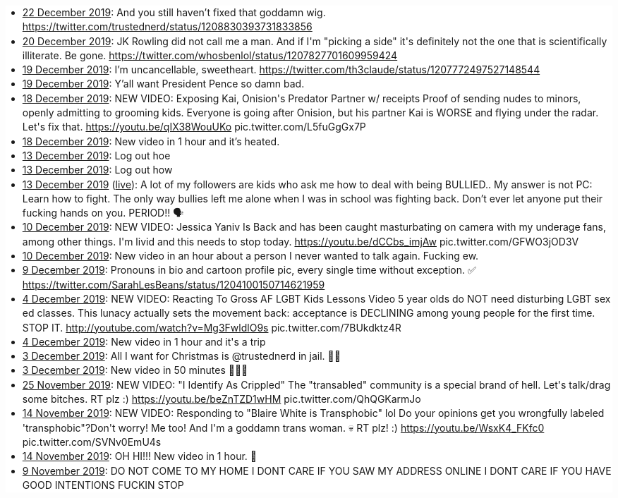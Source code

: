 * [22 December 2019](https://web.archive.org/web/20191222205125/https://twitter.com/MsBlaireWhite/status/1208852541137661955): And you still haven’t fixed that goddamn wig. https://twitter.com/trustednerd/status/1208830393731833856
* [20 December 2019](https://web.archive.org/web/20191220010055/https://twitter.com/MsBlaireWhite/status/1207828165235576837): JK Rowling did not call me a man. And if I'm "picking a side" it's definitely not the one that is scientifically illiterate. Be gone. https://twitter.com/whosbenlol/status/1207827701609959424
* [19 December 2019](https://web.archive.org/web/20191219213809/https://twitter.com/MsBlaireWhite/status/1207777136368480256): I’m uncancellable, sweetheart. https://twitter.com/th3claude/status/1207772497527148544
* [19 December 2019](https://web.archive.org/web/20191219012846/https://twitter.com/MsBlaireWhite/status/1207472784827269120): Y’all want President Pence so damn bad.
* [18 December 2019](https://web.archive.org/web/20191218180625/https://twitter.com/MsBlaireWhite/status/1207359893759385600): NEW VIDEO: Exposing Kai, Onision's Predator Partner w/ receipts  Proof of sending nudes to minors, openly admitting to grooming kids.  Everyone is going after Onision, but his partner Kai is  WORSE and flying under the radar. Let's fix that.  https://youtu.be/qIX38WouUKo  pic.twitter.com/L5fuGgGx7P
* [18 December 2019](https://web.archive.org/web/20191218171037/https://twitter.com/MsBlaireWhite/status/1207345501768540161): New video in 1 hour and it’s heated.
* [13 December 2019](https://web.archive.org/web/20191213211035/https://twitter.com/MsBlaireWhite/status/1205595871825448961): Log out hoe
* [13 December 2019](https://web.archive.org/web/20191213210936/https://twitter.com/MsBlaireWhite/status/1205595628018921472): Log out how
* [13 December 2019](https://web.archive.org/web/20191213210936/https://twitter.com/MsBlaireWhite/status/1205595628018921472) ([live](https://twitter.com/MsBlaireWhite/status/1205595280982208514)): A lot of my followers are kids who ask me how to deal with being BULLIED..  My answer is not PC: Learn how to fight. The only way bullies left me alone when I was in school was fighting back.  Don’t ever let anyone put their fucking hands on you. PERIOD!! 🗣
* [10 December 2019](https://web.archive.org/web/20191210180013/https://twitter.com/MsBlaireWhite/status/1204460801966260224): NEW VIDEO: Jessica Yaniv Is Back and has been caught masturbating on camera with my underage fans, among other things.  I'm livid and this needs to stop today.   https://youtu.be/dCCbs_imjAw  pic.twitter.com/GFWO3jOD3V
* [10 December 2019](https://web.archive.org/web/20191210165703/https://twitter.com/MsBlaireWhite/status/1204444905872871425): New video in an hour about a person I never wanted to talk again. Fucking ew.
* [ 9 December 2019](https://web.archive.org/web/20191209185823/https://twitter.com/MsBlaireWhite/status/1204113052607475712): Pronouns in bio and cartoon profile pic, every single time without exception. ✅ https://twitter.com/SarahLesBeans/status/1204100150714621959
* [ 4 December 2019](https://web.archive.org/web/20191204180013/https://twitter.com/MsBlaireWhite/status/1202286474772664320): NEW VIDEO: Reacting To Gross AF LGBT Kids Lessons Video  5 year olds do NOT need disturbing LGBT sex ed classes.   This lunacy actually sets the movement back: acceptance is DECLINING among young people for the first time. STOP IT.   http://youtube.com/watch?v=Mg3FwldlO9s  pic.twitter.com/7BUkdktz4R
* [ 4 December 2019](https://web.archive.org/web/20191204170241/https://twitter.com/MsBlaireWhite/status/1202271997205479424): New video in 1 hour and it's a trip
* [ 3 December 2019](https://web.archive.org/web/20191203215225/https://twitter.com/MsBlaireWhite/status/1201982522101383168): All I want for Christmas is  @trustednerd   in jail. 🌲😍
* [ 3 December 2019](https://web.archive.org/web/20191203171151/https://twitter.com/MsBlaireWhite/status/1201911909114511360): New video in 50 minutes 👀👀👀
* [25 November 2019](https://web.archive.org/web/20191125180221/https://twitter.com/MsBlaireWhite/status/1199024978852601856): NEW VIDEO: "I Identify As Crippled"  The "transabled" community is a special brand of hell. Let's talk/drag some bitches.  RT plz :)  https://youtu.be/beZnTZD1wHM  pic.twitter.com/QhQGKarmJo
* [14 November 2019](https://web.archive.org/web/20191114180009/https://twitter.com/MsBlaireWhite/status/1195038697931980800): NEW VIDEO: Responding to "Blaire White is Transphobic" lol  Do your opinions get you wrongfully labeled 'transphobic"?Don't worry! Me too! And I'm a goddamn trans woman. 💀  RT plz! :)  https://youtu.be/WsxK4_FKfc0  pic.twitter.com/SVNv0EmU4s
* [14 November 2019](https://web.archive.org/web/20191114165535/https://twitter.com/MsBlaireWhite/status/1195022452176211968): OH HI!!! New video in 1 hour. 🙈
* [ 9 November 2019](https://web.archive.org/web/20191109010707/https://twitter.com/MsBlaireWhite/status/1192971823643676674): DO NOT COME TO MY HOME I DONT CARE IF YOU SAW MY ADDRESS ONLINE I DONT CARE IF YOU HAVE GOOD INTENTIONS FUCKIN STOP
